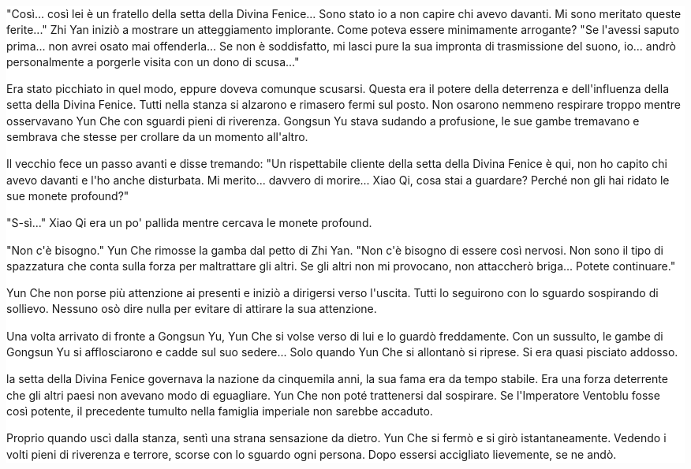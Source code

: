 "Così... così lei è un fratello della setta della Divina Fenice... Sono stato io a non capire chi avevo davanti. Mi sono meritato queste ferite..." Zhi Yan iniziò a mostrare un atteggiamento implorante. Come poteva essere minimamente arrogante? "Se l'avessi saputo prima... non avrei osato mai offenderla... Se non è soddisfatto, mi lasci pure la sua impronta di trasmissione del suono, io... andrò personalmente a porgerle visita con un dono di scusa..."


Era stato picchiato in quel modo, eppure doveva comunque scusarsi. Questa era il potere della deterrenza e dell'influenza della setta della Divina Fenice. Tutti nella stanza si alzarono e rimasero fermi sul posto. Non osarono nemmeno respirare troppo mentre osservavano Yun Che con sguardi pieni di riverenza. Gongsun Yu stava sudando a profusione, le sue gambe tremavano e sembrava che stesse per crollare da un momento all'altro.


Il vecchio fece un passo avanti e disse tremando: "Un rispettabile cliente della setta della Divina Fenice è qui, non ho capito chi avevo davanti e l'ho anche disturbata. Mi merito... davvero di morire... Xiao Qi, cosa stai a guardare? Perché non gli hai ridato le sue monete profound?"


"S-sì..." Xiao Qi era un po' pallida mentre cercava le monete profound.


"Non c'è bisogno." Yun Che rimosse la gamba dal petto di Zhi Yan. "Non c'è bisogno di essere così nervosi. Non sono il tipo di spazzatura che conta sulla forza per maltrattare gli altri. Se gli altri non mi provocano, non attaccherò briga... Potete continuare."


Yun Che non porse più attenzione ai presenti e iniziò a dirigersi verso l'uscita. Tutti lo seguirono con lo sguardo sospirando di sollievo. Nessuno osò dire nulla per evitare di attirare la sua attenzione.


Una volta arrivato di fronte a Gongsun Yu, Yun Che si volse verso di lui e lo guardò freddamente. Con un sussulto, le gambe di Gongsun Yu si afflosciarono e cadde sul suo sedere... Solo quando Yun Che si allontanò si riprese. Si era quasi pisciato addosso.


la setta della Divina Fenice governava la nazione da cinquemila anni, la sua fama era da tempo stabile. Era una forza deterrente che gli altri paesi non avevano modo di eguagliare. Yun Che non poté trattenersi dal sospirare. Se l'Imperatore Ventoblu fosse così potente, il precedente tumulto nella famiglia imperiale non sarebbe accaduto.


Proprio quando uscì dalla stanza, sentì una strana sensazione da dietro. Yun Che si fermò e si girò istantaneamente. Vedendo i volti pieni di riverenza e terrore, scorse con lo sguardo ogni persona. Dopo essersi accigliato lievemente, se ne andò.
                                


                                



